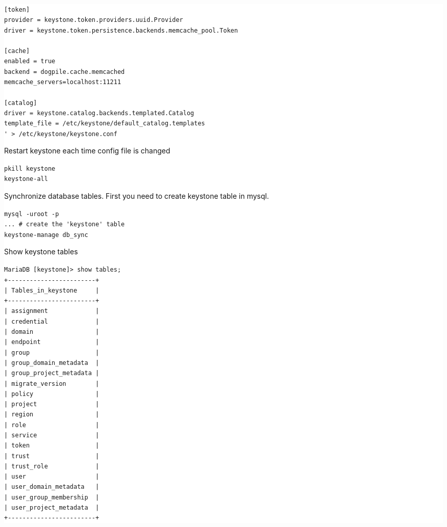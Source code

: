 ```
[token]
provider = keystone.token.providers.uuid.Provider
driver = keystone.token.persistence.backends.memcache_pool.Token

[cache]
enabled = true
backend = dogpile.cache.memcached
memcache_servers=localhost:11211

[catalog]
driver = keystone.catalog.backends.templated.Catalog
template_file = /etc/keystone/default_catalog.templates
' > /etc/keystone/keystone.conf
```

Restart keystone each time config file is changed

```
pkill keystone
keystone-all
```

Synchronize database tables. First you need to create keystone table in mysql.

```
mysql -uroot -p
... # create the 'keystone' table
keystone-manage db_sync
```

Show keystone tables

```
MariaDB [keystone]> show tables;
+------------------------+
| Tables_in_keystone     |
+------------------------+
| assignment             |
| credential             |
| domain                 |
| endpoint               |
| group                  |
| group_domain_metadata  |
| group_project_metadata |
| migrate_version        |
| policy                 |
| project                |
| region                 |
| role                   |
| service                |
| token                  |
| trust                  |
| trust_role             |
| user                   |
| user_domain_metadata   |
| user_group_membership  |
| user_project_metadata  |
+------------------------+
```
